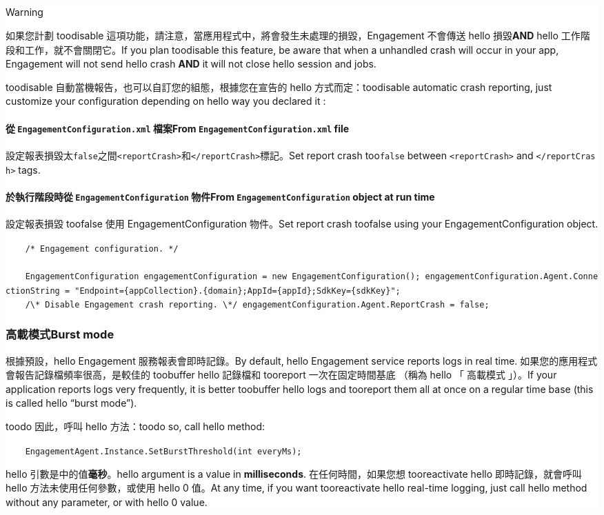 > [!WARNING]
> <span data-ttu-id="a1f08-180">如果您計劃 toodisable 這項功能，請注意，當應用程式中，將會發生未處理的損毀，Engagement 不會傳送 hello 損毀**AND** hello 工作階段和工作，就不會關閉它。</span><span class="sxs-lookup"><span data-stu-id="a1f08-180">If you plan toodisable this feature, be aware that when a unhandled crash will occur in your app, Engagement will not send hello crash **AND** it will not close hello session and jobs.</span></span>
> 
> 

<span data-ttu-id="a1f08-181">toodisable 自動當機報告，也可以自訂您的組態，根據您在宣告的 hello 方式而定：</span><span class="sxs-lookup"><span data-stu-id="a1f08-181">toodisable automatic crash reporting, just customize your configuration depending on hello way you declared it :</span></span>

#### <a name="from-engagementconfigurationxml-file"></a><span data-ttu-id="a1f08-182">從 `EngagementConfiguration.xml` 檔案</span><span class="sxs-lookup"><span data-stu-id="a1f08-182">From `EngagementConfiguration.xml` file</span></span>
<span data-ttu-id="a1f08-183">設定報表損毀太`false`之間`<reportCrash>`和`</reportCrash>`標記。</span><span class="sxs-lookup"><span data-stu-id="a1f08-183">Set report crash too`false` between `<reportCrash>` and `</reportCrash>` tags.</span></span>

#### <a name="from-engagementconfiguration-object-at-run-time"></a><span data-ttu-id="a1f08-184">於執行階段時從 `EngagementConfiguration` 物件</span><span class="sxs-lookup"><span data-stu-id="a1f08-184">From `EngagementConfiguration` object at run time</span></span>
<span data-ttu-id="a1f08-185">設定報表損毀 toofalse 使用 EngagementConfiguration 物件。</span><span class="sxs-lookup"><span data-stu-id="a1f08-185">Set report crash toofalse using your EngagementConfiguration object.</span></span>

        /* Engagement configuration. */

        EngagementConfiguration engagementConfiguration = new EngagementConfiguration(); engagementConfiguration.Agent.ConnectionString = "Endpoint={appCollection}.{domain};AppId={appId};SdkKey={sdkKey}";
        /\* Disable Engagement crash reporting. \*/ engagementConfiguration.Agent.ReportCrash = false;

### <a name="burst-mode"></a><span data-ttu-id="a1f08-186">高載模式</span><span class="sxs-lookup"><span data-stu-id="a1f08-186">Burst mode</span></span>
<span data-ttu-id="a1f08-187">根據預設，hello Engagement 服務報表會即時記錄。</span><span class="sxs-lookup"><span data-stu-id="a1f08-187">By default, hello Engagement service reports logs in real time.</span></span> <span data-ttu-id="a1f08-188">如果您的應用程式會報告記錄檔頻率很高，是較佳的 toobuffer hello 記錄檔和 tooreport 一次在固定時間基底 （稱為 hello 「 高載模式 」）。</span><span class="sxs-lookup"><span data-stu-id="a1f08-188">If your application reports logs very frequently, it is better toobuffer hello logs and tooreport them all at once on a regular time base (this is called hello “burst mode”).</span></span>

<span data-ttu-id="a1f08-189">toodo 因此，呼叫 hello 方法：</span><span class="sxs-lookup"><span data-stu-id="a1f08-189">toodo so, call hello method:</span></span>

        EngagementAgent.Instance.SetBurstThreshold(int everyMs);

<span data-ttu-id="a1f08-190">hello 引數是中的值**毫秒**。</span><span class="sxs-lookup"><span data-stu-id="a1f08-190">hello argument is a value in **milliseconds**.</span></span> <span data-ttu-id="a1f08-191">在任何時間，如果您想 tooreactivate hello 即時記錄，就會呼叫 hello 方法未使用任何參數，或使用 hello 0 值。</span><span class="sxs-lookup"><span data-stu-id="a1f08-191">At any time, if you want tooreactivate hello real-time logging, just call hello method without any parameter, or with hello 0 value.</span></span>
